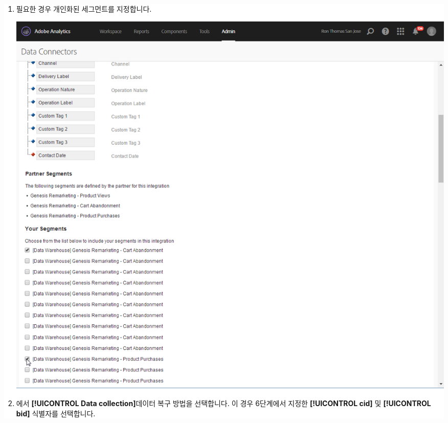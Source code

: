 1. 필요한 경우 개인화된 세그먼트를 지정합니다.

   ![](assets/adobe_genesis_install_007.png)

1. 에서 **[!UICONTROL Data collection]**&#x200B;데이터 복구 방법을 선택합니다. 이 경우 6단계에서 지정한 **[!UICONTROL cid]** 및 **[!UICONTROL bid]** 식별자를 선택합니다.
